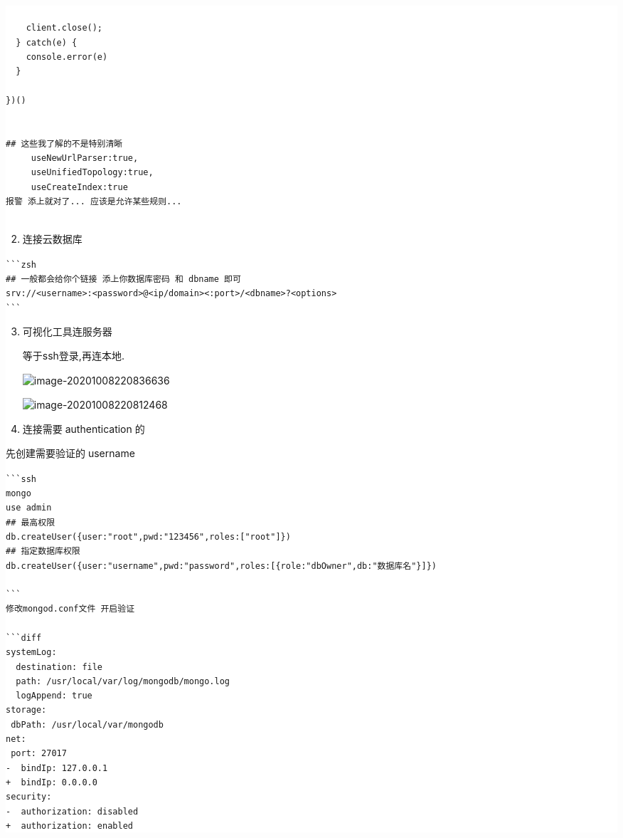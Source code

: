    ```node
   
       client.close();
     } catch(e) {
       console.error(e)
     }
   
   })()
   
   
   ## 这些我了解的不是特别清晰 
   		useNewUrlParser:true,
   		useUnifiedTopology:true,
   		useCreateIndex:true
   报警 添上就对了... 应该是允许某些规则...
   		
   ```

2.   连接云数据库

	```zsh
	## 一般都会给你个链接 添上你数据库密码 和 dbname 即可
	srv://<username>:<password>@<ip/domain><:port>/<dbname>?<options>
	```

3. 可视化工具连服务器 

   等于ssh登录,再连本地.

	![image-20201008220836636](https://picgo.genji.xyz/blog/posts/image-20201008220836636.png)

	![image-20201008220812468](https://picgo.genji.xyz/blog/posts/image-20201008220812468.png)

4.  连接需要  authentication 的 

 先创建需要验证的 username

	```ssh
	mongo 
	use admin
	## 最高权限
	db.createUser({user:"root",pwd:"123456",roles:["root"]}) 
	## 指定数据库权限
	db.createUser({user:"username",pwd:"password",roles:[{role:"dbOwner",db:"数据库名"}]})

	```
	修改mongod.conf文件 开启验证

	```diff
	systemLog:
	  destination: file
	  path: /usr/local/var/log/mongodb/mongo.log
	  logAppend: true
	storage:
 	 dbPath: /usr/local/var/mongodb
	net:
 	 port: 27017
	-  bindIp: 127.0.0.1
	+  bindIp: 0.0.0.0
	security:
	-  authorization: disabled
	+  authorization: enabled
	